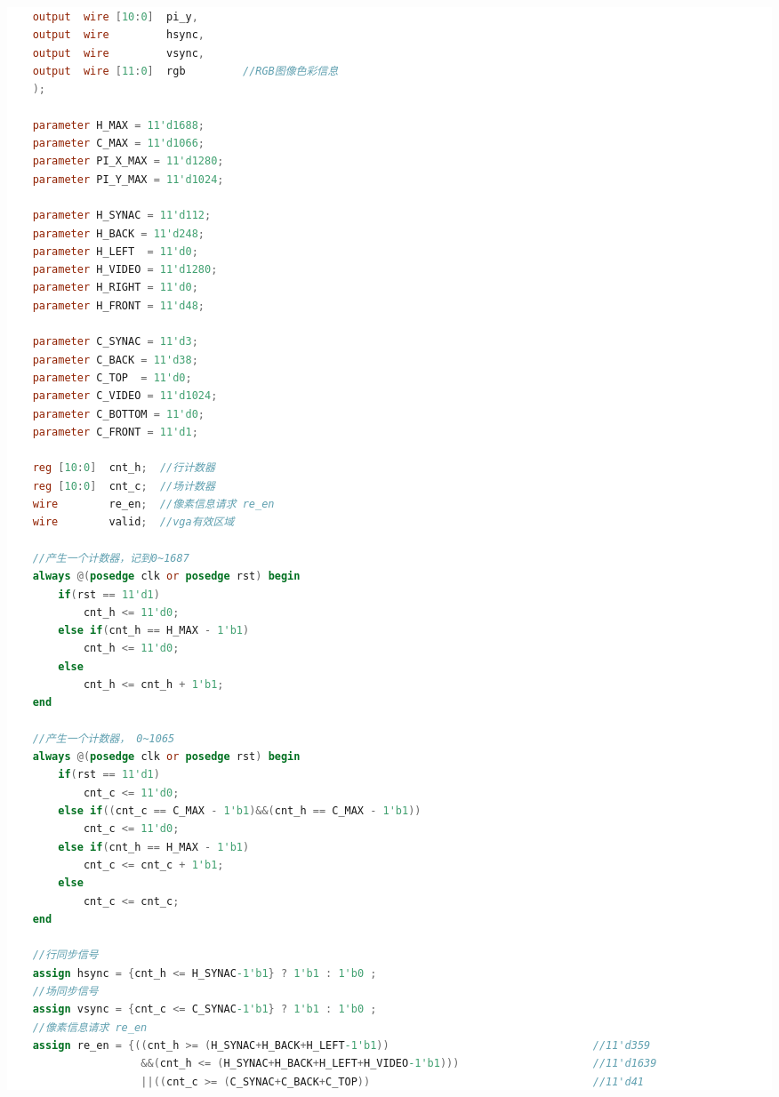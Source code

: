 ```verilog
    output  wire [10:0]  pi_y,
    output  wire         hsync,
    output  wire         vsync,
    output  wire [11:0]  rgb         //RGB图像色彩信息
    );

    parameter H_MAX = 11'd1688;
    parameter C_MAX = 11'd1066;
    parameter PI_X_MAX = 11'd1280;
    parameter PI_Y_MAX = 11'd1024;

    parameter H_SYNAC = 11'd112;
    parameter H_BACK = 11'd248;
    parameter H_LEFT  = 11'd0;
    parameter H_VIDEO = 11'd1280;
    parameter H_RIGHT = 11'd0;
    parameter H_FRONT = 11'd48;
    
    parameter C_SYNAC = 11'd3;
    parameter C_BACK = 11'd38;
    parameter C_TOP  = 11'd0;
    parameter C_VIDEO = 11'd1024;
    parameter C_BOTTOM = 11'd0;
    parameter C_FRONT = 11'd1;

    reg [10:0]  cnt_h;  //行计数器
    reg [10:0]  cnt_c;  //场计数器
    wire        re_en;  //像素信息请求 re_en
    wire        valid;  //vga有效区域

    //产生一个计数器，记到0~1687
    always @(posedge clk or posedge rst) begin
        if(rst == 11'd1)
            cnt_h <= 11'd0;
        else if(cnt_h == H_MAX - 1'b1)
            cnt_h <= 11'd0;
        else 
            cnt_h <= cnt_h + 1'b1;
    end

    //产生一个计数器， 0~1065
    always @(posedge clk or posedge rst) begin
        if(rst == 11'd1)
            cnt_c <= 11'd0;
        else if((cnt_c == C_MAX - 1'b1)&&(cnt_h == C_MAX - 1'b1))
            cnt_c <= 11'd0;
        else if(cnt_h == H_MAX - 1'b1)
            cnt_c <= cnt_c + 1'b1;
        else 
            cnt_c <= cnt_c;
    end

    //行同步信号
    assign hsync = {cnt_h <= H_SYNAC-1'b1} ? 1'b1 : 1'b0 ;
    //场同步信号
    assign vsync = {cnt_c <= C_SYNAC-1'b1} ? 1'b1 : 1'b0 ;
    //像素信息请求 re_en
    assign re_en = {((cnt_h >= (H_SYNAC+H_BACK+H_LEFT-1'b1))                                //11'd359
                     &&(cnt_h <= (H_SYNAC+H_BACK+H_LEFT+H_VIDEO-1'b1)))                     //11'd1639
                     ||((cnt_c >= (C_SYNAC+C_BACK+C_TOP))                                   //11'd41
```